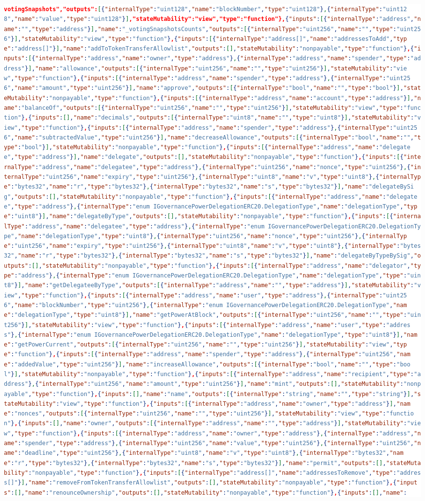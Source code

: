 ```json
votingSnapshots","outputs":[{"internalType":"uint128","name":"blockNumber","type":"uint128"},{"internalType":"uint128","name":"value","type":"uint128"}],"stateMutability":"view","type":"function"},{"inputs":[{"internalType":"address","name":"","type":"address"}],"name":"_votingSnapshotsCounts","outputs":[{"internalType":"uint256","name":"","type":"uint256"}],"stateMutability":"view","type":"function"},{"inputs":[{"internalType":"address[]","name":"addressesToAdd","type":"address[]"}],"name":"addToTokenTransferAllowlist","outputs":[],"stateMutability":"nonpayable","type":"function"},{"inputs":[{"internalType":"address","name":"owner","type":"address"},{"internalType":"address","name":"spender","type":"address"}],"name":"allowance","outputs":[{"internalType":"uint256","name":"","type":"uint256"}],"stateMutability":"view","type":"function"},{"inputs":[{"internalType":"address","name":"spender","type":"address"},{"internalType":"uint256","name":"amount","type":"uint256"}],"name":"approve","outputs":[{"internalType":"bool","name":"","type":"bool"}],"stateMutability":"nonpayable","type":"function"},{"inputs":[{"internalType":"address","name":"account","type":"address"}],"name":"balanceOf","outputs":[{"internalType":"uint256","name":"","type":"uint256"}],"stateMutability":"view","type":"function"},{"inputs":[],"name":"decimals","outputs":[{"internalType":"uint8","name":"","type":"uint8"}],"stateMutability":"view","type":"function"},{"inputs":[{"internalType":"address","name":"spender","type":"address"},{"internalType":"uint256","name":"subtractedValue","type":"uint256"}],"name":"decreaseAllowance","outputs":[{"internalType":"bool","name":"","type":"bool"}],"stateMutability":"nonpayable","type":"function"},{"inputs":[{"internalType":"address","name":"delegatee","type":"address"}],"name":"delegate","outputs":[],"stateMutability":"nonpayable","type":"function"},{"inputs":[{"internalType":"address","name":"delegatee","type":"address"},{"internalType":"uint256","name":"nonce","type":"uint256"},{"internalType":"uint256","name":"expiry","type":"uint256"},{"internalType":"uint8","name":"v","type":"uint8"},{"internalType":"bytes32","name":"r","type":"bytes32"},{"internalType":"bytes32","name":"s","type":"bytes32"}],"name":"delegateBySig","outputs":[],"stateMutability":"nonpayable","type":"function"},{"inputs":[{"internalType":"address","name":"delegatee","type":"address"},{"internalType":"enum IGovernancePowerDelegationERC20.DelegationType","name":"delegationType","type":"uint8"}],"name":"delegateByType","outputs":[],"stateMutability":"nonpayable","type":"function"},{"inputs":[{"internalType":"address","name":"delegatee","type":"address"},{"internalType":"enum IGovernancePowerDelegationERC20.DelegationType","name":"delegationType","type":"uint8"},{"internalType":"uint256","name":"nonce","type":"uint256"},{"internalType":"uint256","name":"expiry","type":"uint256"},{"internalType":"uint8","name":"v","type":"uint8"},{"internalType":"bytes32","name":"r","type":"bytes32"},{"internalType":"bytes32","name":"s","type":"bytes32"}],"name":"delegateByTypeBySig","outputs":[],"stateMutability":"nonpayable","type":"function"},{"inputs":[{"internalType":"address","name":"delegator","type":"address"},{"internalType":"enum IGovernancePowerDelegationERC20.DelegationType","name":"delegationType","type":"uint8"}],"name":"getDelegateeByType","outputs":[{"internalType":"address","name":"","type":"address"}],"stateMutability":"view","type":"function"},{"inputs":[{"internalType":"address","name":"user","type":"address"},{"internalType":"uint256","name":"blockNumber","type":"uint256"},{"internalType":"enum IGovernancePowerDelegationERC20.DelegationType","name":"delegationType","type":"uint8"}],"name":"getPowerAtBlock","outputs":[{"internalType":"uint256","name":"","type":"uint256"}],"stateMutability":"view","type":"function"},{"inputs":[{"internalType":"address","name":"user","type":"address"},{"internalType":"enum IGovernancePowerDelegationERC20.DelegationType","name":"delegationType","type":"uint8"}],"name":"getPowerCurrent","outputs":[{"internalType":"uint256","name":"","type":"uint256"}],"stateMutability":"view","type":"function"},{"inputs":[{"internalType":"address","name":"spender","type":"address"},{"internalType":"uint256","name":"addedValue","type":"uint256"}],"name":"increaseAllowance","outputs":[{"internalType":"bool","name":"","type":"bool"}],"stateMutability":"nonpayable","type":"function"},{"inputs":[{"internalType":"address","name":"recipient","type":"address"},{"internalType":"uint256","name":"amount","type":"uint256"}],"name":"mint","outputs":[],"stateMutability":"nonpayable","type":"function"},{"inputs":[],"name":"name","outputs":[{"internalType":"string","name":"","type":"string"}],"stateMutability":"view","type":"function"},{"inputs":[{"internalType":"address","name":"owner","type":"address"}],"name":"nonces","outputs":[{"internalType":"uint256","name":"","type":"uint256"}],"stateMutability":"view","type":"function"},{"inputs":[],"name":"owner","outputs":[{"internalType":"address","name":"","type":"address"}],"stateMutability":"view","type":"function"},{"inputs":[{"internalType":"address","name":"owner","type":"address"},{"internalType":"address","name":"spender","type":"address"},{"internalType":"uint256","name":"value","type":"uint256"},{"internalType":"uint256","name":"deadline","type":"uint256"},{"internalType":"uint8","name":"v","type":"uint8"},{"internalType":"bytes32","name":"r","type":"bytes32"},{"internalType":"bytes32","name":"s","type":"bytes32"}],"name":"permit","outputs":[],"stateMutability":"nonpayable","type":"function"},{"inputs":[{"internalType":"address[]","name":"addressesToRemove","type":"address[]"}],"name":"removeFromTokenTransferAllowlist","outputs":[],"stateMutability":"nonpayable","type":"function"},{"inputs":[],"name":"renounceOwnership","outputs":[],"stateMutability":"nonpayable","type":"function"},{"inputs":[],"name":
```